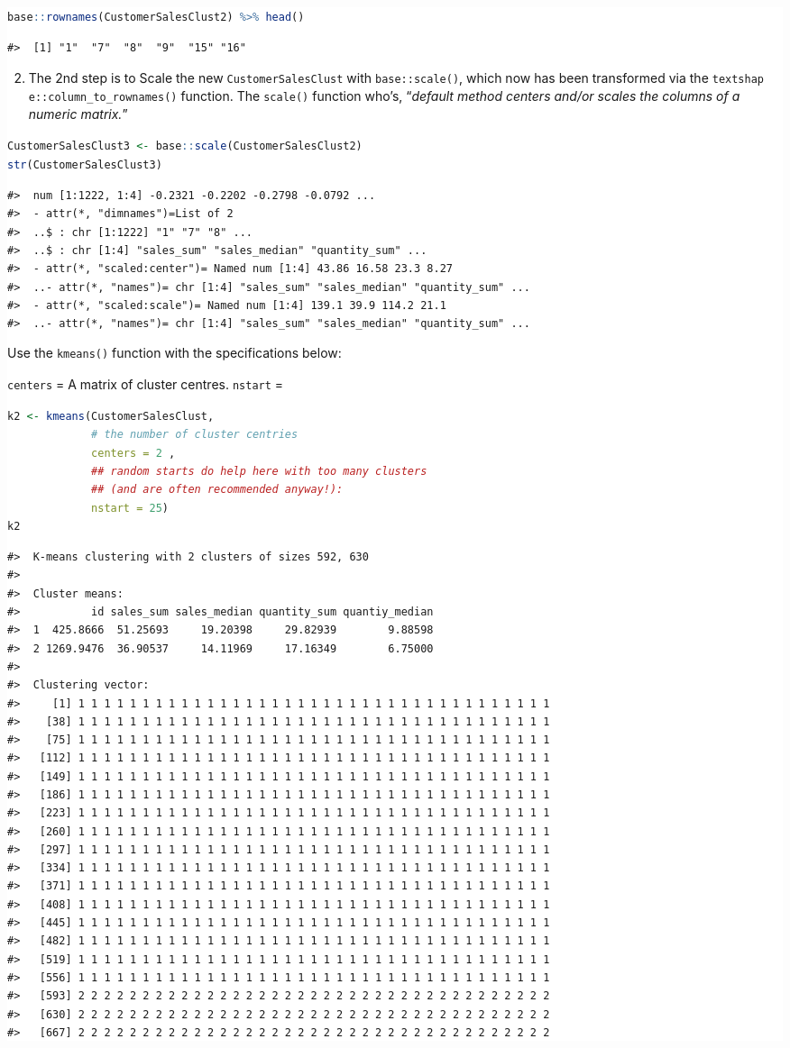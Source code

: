 ``` r
base::rownames(CustomerSalesClust2) %>% head()
```

    #>  [1] "1"  "7"  "8"  "9"  "15" "16"

2.  The 2nd step is to Scale the new `CustomerSalesClust` with
    `base::scale()`, which now has been transformed via the
    `textshape::column_to_rownames()` function. The `scale()` function
    who’s, “*default method centers and/or scales the columns of a
    numeric matrix.*”



``` r
CustomerSalesClust3 <- base::scale(CustomerSalesClust2)
str(CustomerSalesClust3)
```

    #>  num [1:1222, 1:4] -0.2321 -0.2202 -0.2798 -0.0792 ...
    #>  - attr(*, "dimnames")=List of 2
    #>  ..$ : chr [1:1222] "1" "7" "8" ...
    #>  ..$ : chr [1:4] "sales_sum" "sales_median" "quantity_sum" ...
    #>  - attr(*, "scaled:center")= Named num [1:4] 43.86 16.58 23.3 8.27
    #>  ..- attr(*, "names")= chr [1:4] "sales_sum" "sales_median" "quantity_sum" ...
    #>  - attr(*, "scaled:scale")= Named num [1:4] 139.1 39.9 114.2 21.1
    #>  ..- attr(*, "names")= chr [1:4] "sales_sum" "sales_median" "quantity_sum" ...

Use the `kmeans()` function with the specifications below:

`centers` = A matrix of cluster centres. `nstart` =

``` r
k2 <- kmeans(CustomerSalesClust, 
             # the number of cluster centries
             centers = 2 , 
             ## random starts do help here with too many clusters
             ## (and are often recommended anyway!):
             nstart = 25)
k2
```

    #>  K-means clustering with 2 clusters of sizes 592, 630
    #>  
    #>  Cluster means:
    #>           id sales_sum sales_median quantity_sum quantiy_median
    #>  1  425.8666  51.25693     19.20398     29.82939        9.88598
    #>  2 1269.9476  36.90537     14.11969     17.16349        6.75000
    #>  
    #>  Clustering vector:
    #>     [1] 1 1 1 1 1 1 1 1 1 1 1 1 1 1 1 1 1 1 1 1 1 1 1 1 1 1 1 1 1 1 1 1 1 1 1 1 1
    #>    [38] 1 1 1 1 1 1 1 1 1 1 1 1 1 1 1 1 1 1 1 1 1 1 1 1 1 1 1 1 1 1 1 1 1 1 1 1 1
    #>    [75] 1 1 1 1 1 1 1 1 1 1 1 1 1 1 1 1 1 1 1 1 1 1 1 1 1 1 1 1 1 1 1 1 1 1 1 1 1
    #>   [112] 1 1 1 1 1 1 1 1 1 1 1 1 1 1 1 1 1 1 1 1 1 1 1 1 1 1 1 1 1 1 1 1 1 1 1 1 1
    #>   [149] 1 1 1 1 1 1 1 1 1 1 1 1 1 1 1 1 1 1 1 1 1 1 1 1 1 1 1 1 1 1 1 1 1 1 1 1 1
    #>   [186] 1 1 1 1 1 1 1 1 1 1 1 1 1 1 1 1 1 1 1 1 1 1 1 1 1 1 1 1 1 1 1 1 1 1 1 1 1
    #>   [223] 1 1 1 1 1 1 1 1 1 1 1 1 1 1 1 1 1 1 1 1 1 1 1 1 1 1 1 1 1 1 1 1 1 1 1 1 1
    #>   [260] 1 1 1 1 1 1 1 1 1 1 1 1 1 1 1 1 1 1 1 1 1 1 1 1 1 1 1 1 1 1 1 1 1 1 1 1 1
    #>   [297] 1 1 1 1 1 1 1 1 1 1 1 1 1 1 1 1 1 1 1 1 1 1 1 1 1 1 1 1 1 1 1 1 1 1 1 1 1
    #>   [334] 1 1 1 1 1 1 1 1 1 1 1 1 1 1 1 1 1 1 1 1 1 1 1 1 1 1 1 1 1 1 1 1 1 1 1 1 1
    #>   [371] 1 1 1 1 1 1 1 1 1 1 1 1 1 1 1 1 1 1 1 1 1 1 1 1 1 1 1 1 1 1 1 1 1 1 1 1 1
    #>   [408] 1 1 1 1 1 1 1 1 1 1 1 1 1 1 1 1 1 1 1 1 1 1 1 1 1 1 1 1 1 1 1 1 1 1 1 1 1
    #>   [445] 1 1 1 1 1 1 1 1 1 1 1 1 1 1 1 1 1 1 1 1 1 1 1 1 1 1 1 1 1 1 1 1 1 1 1 1 1
    #>   [482] 1 1 1 1 1 1 1 1 1 1 1 1 1 1 1 1 1 1 1 1 1 1 1 1 1 1 1 1 1 1 1 1 1 1 1 1 1
    #>   [519] 1 1 1 1 1 1 1 1 1 1 1 1 1 1 1 1 1 1 1 1 1 1 1 1 1 1 1 1 1 1 1 1 1 1 1 1 1
    #>   [556] 1 1 1 1 1 1 1 1 1 1 1 1 1 1 1 1 1 1 1 1 1 1 1 1 1 1 1 1 1 1 1 1 1 1 1 1 1
    #>   [593] 2 2 2 2 2 2 2 2 2 2 2 2 2 2 2 2 2 2 2 2 2 2 2 2 2 2 2 2 2 2 2 2 2 2 2 2 2
    #>   [630] 2 2 2 2 2 2 2 2 2 2 2 2 2 2 2 2 2 2 2 2 2 2 2 2 2 2 2 2 2 2 2 2 2 2 2 2 2
    #>   [667] 2 2 2 2 2 2 2 2 2 2 2 2 2 2 2 2 2 2 2 2 2 2 2 2 2 2 2 2 2 2 2 2 2 2 2 2 2